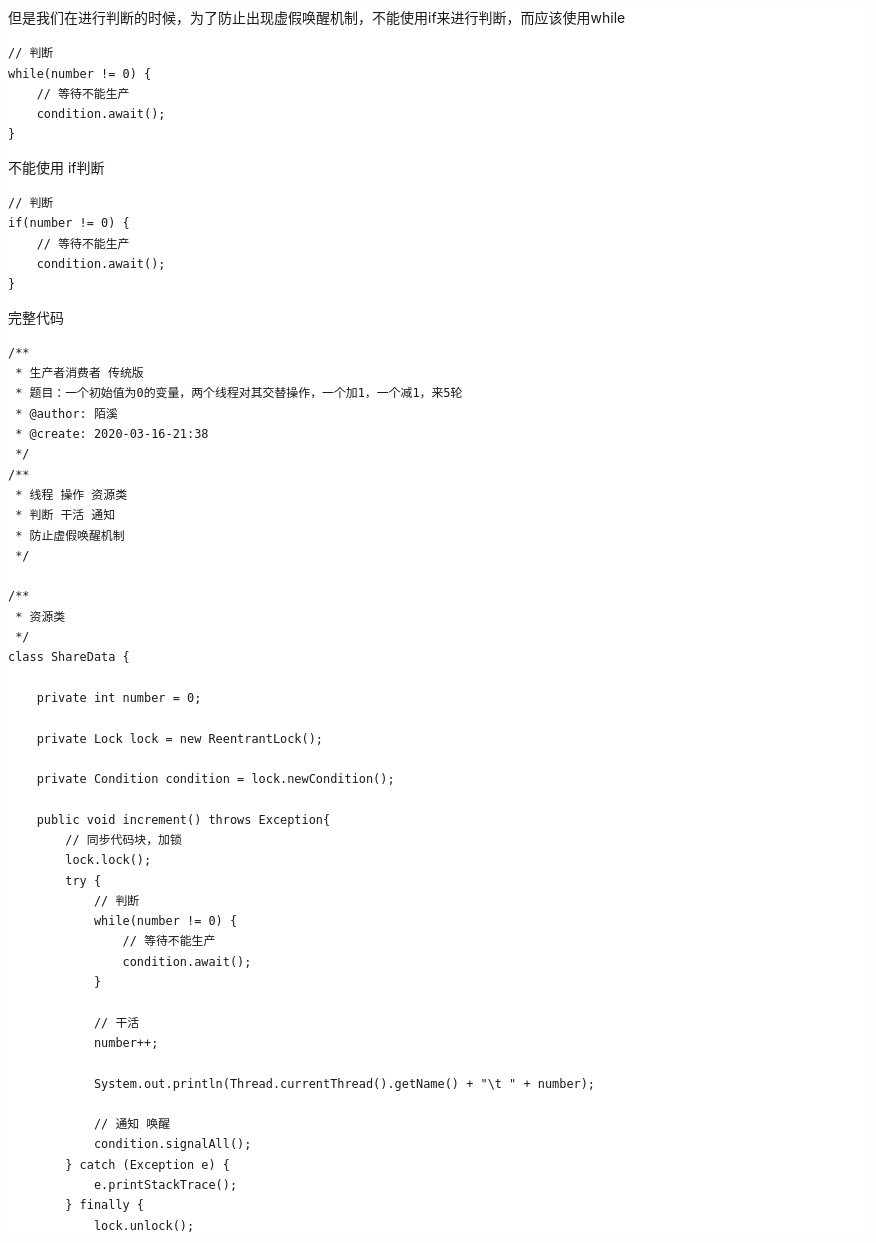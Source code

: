 但是我们在进行判断的时候，为了防止出现虚假唤醒机制，不能使用if来进行判断，而应该使用while

```
// 判断
while(number != 0) {
    // 等待不能生产
    condition.await();
}
```

不能使用 if判断

```
// 判断
if(number != 0) {
    // 等待不能生产
    condition.await();
}
```

完整代码

```
/**
 * 生产者消费者 传统版
 * 题目：一个初始值为0的变量，两个线程对其交替操作，一个加1，一个减1，来5轮
 * @author: 陌溪
 * @create: 2020-03-16-21:38
 */
/**
 * 线程 操作 资源类
 * 判断 干活 通知
 * 防止虚假唤醒机制
 */

/**
 * 资源类
 */
class ShareData {

    private int number = 0;

    private Lock lock = new ReentrantLock();

    private Condition condition = lock.newCondition();

    public void increment() throws Exception{
        // 同步代码块，加锁
        lock.lock();
        try {
            // 判断
            while(number != 0) {
                // 等待不能生产
                condition.await();
            }

            // 干活
            number++;

            System.out.println(Thread.currentThread().getName() + "\t " + number);

            // 通知 唤醒
            condition.signalAll();
        } catch (Exception e) {
            e.printStackTrace();
        } finally {
            lock.unlock();
```